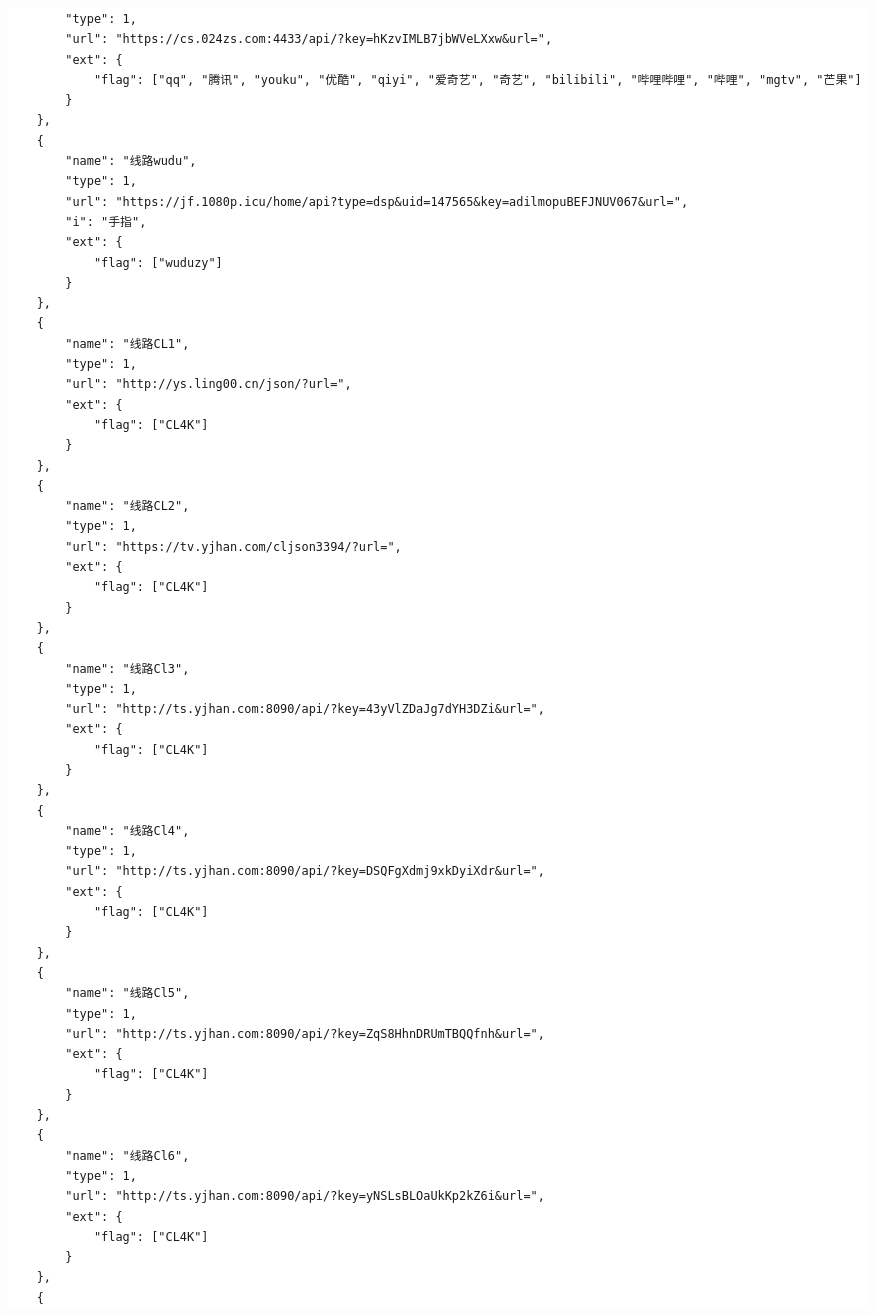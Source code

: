 			"type": 1,
			"url": "https://cs.024zs.com:4433/api/?key=hKzvIMLB7jbWVeLXxw&url=",
			"ext": {
				"flag": ["qq", "腾讯", "youku", "优酷", "qiyi", "爱奇艺", "奇艺", "bilibili", "哔哩哔哩", "哔哩", "mgtv", "芒果"]
			}
		},
		{
			"name": "线路wudu",
			"type": 1,
			"url": "https://jf.1080p.icu/home/api?type=dsp&uid=147565&key=adilmopuBEFJNUV067&url=",
			"i": "手指",
			"ext": {
				"flag": ["wuduzy"]
			}
		},
		{
			"name": "线路CL1",
			"type": 1,
			"url": "http://ys.ling00.cn/json/?url=",
			"ext": {
				"flag": ["CL4K"]
			}
		},
		{
			"name": "线路CL2",
			"type": 1,
			"url": "https://tv.yjhan.com/cljson3394/?url=",
			"ext": {
				"flag": ["CL4K"]
			}
		},
		{
			"name": "线路Cl3",
			"type": 1,
			"url": "http://ts.yjhan.com:8090/api/?key=43yVlZDaJg7dYH3DZi&url=",
			"ext": {
				"flag": ["CL4K"]
			}
		},
		{
			"name": "线路Cl4",
			"type": 1,
			"url": "http://ts.yjhan.com:8090/api/?key=DSQFgXdmj9xkDyiXdr&url=",
			"ext": {
				"flag": ["CL4K"]
			}
		},
		{
			"name": "线路Cl5",
			"type": 1,
			"url": "http://ts.yjhan.com:8090/api/?key=ZqS8HhnDRUmTBQQfnh&url=",
			"ext": {
				"flag": ["CL4K"]
			}
		},
		{
			"name": "线路Cl6",
			"type": 1,
			"url": "http://ts.yjhan.com:8090/api/?key=yNSLsBLOaUkKp2kZ6i&url=",
			"ext": {
				"flag": ["CL4K"]
			}
		},
		{